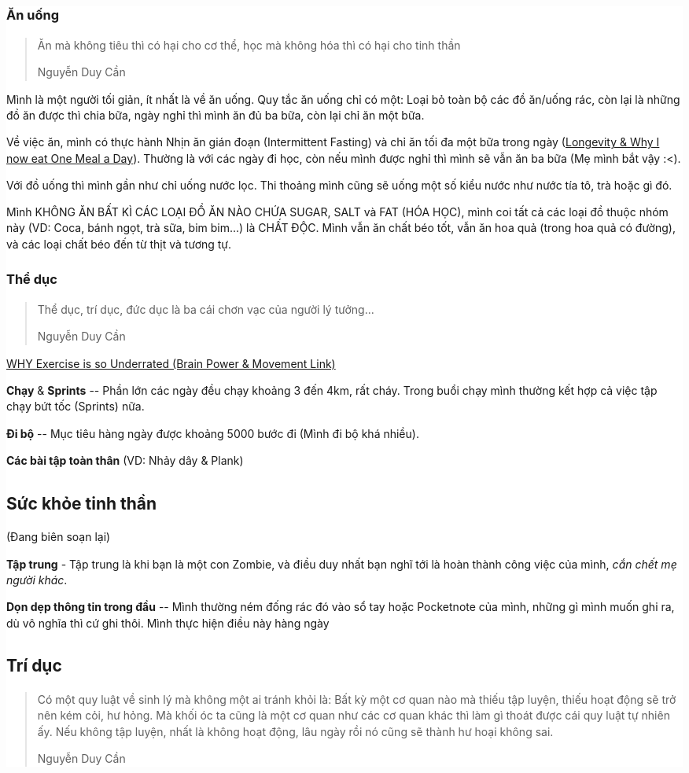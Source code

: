 ### Ăn uống

> Ăn mà không tiêu thì có hại cho cơ thể, học mà không hóa thì có hại cho tinh thần
>
> Nguyễn Duy Cần

Mình là một người tối giản, ít nhất là về ăn uống. Quy tắc ăn uống chỉ có một: Loại bỏ toàn bộ các đồ ăn/uống rác, còn lại là những đồ ăn được thì chia bữa, ngày nghỉ thì mình ăn đủ ba bữa, còn lại chỉ ăn một bữa.

Về việc ăn, mình có thực hành Nhịn ăn gián đoạn (Intermittent Fasting) và chỉ ăn tối đa một bữa trong ngày ([Longevity & Why I now eat One Meal a Day](https://www.youtube.com/watch?v=PKfR6bAXr-c)). Thường là với các ngày đi học, còn nếu mình được nghỉ thì mình sẽ vẫn ăn ba bữa (Mẹ mình bắt vậy :<).

Với đồ uống thì mình gần như chỉ uống nước lọc. Thi thoảng mình cũng sẽ uống một số kiểu nước như nước tía tô, trà hoặc gì đó.

Mình KHÔNG ĂN BẤT KÌ CÁC LOẠI ĐỒ ĂN NÀO CHỨA SUGAR, SALT và FAT (HÓA HỌC), mình coi tất cả các loại đồ thuộc nhóm này (VD: Coca, bánh ngọt, trà sữa, bim bim...) là CHẤT ĐỘC. Mình vẫn ăn chất béo tốt, vẫn ăn hoa quả (trong hoa quả có đường), và các loại chất béo đến từ thịt và tương tự.

### Thể dục

> Thể dục, trí dục, đức dục là ba cái chơn vạc của người lý tưởng...
>
> Nguyễn Duy Cần

[WHY Exercise is so Underrated (Brain Power & Movement Link)](https://www.youtube.com/watch?v=DsVzKCk066g)

**Chạy** & **Sprints** -- Phần lớn các ngày đều chạy khoảng 3 đến 4km, rất cháy. Trong buổi chạy mình thường kết hợp cả việc tập chạy bứt tốc (Sprints) nữa.

**Đi bộ** -- Mục tiêu hàng ngày được khoảng 5000 bước đi (Mình đi bộ khá nhiều).

**Các bài tập toàn thân** (VD: Nhảy dây & Plank)

## Sức khỏe tinh thần
(Đang biên soạn lại)

**Tập trung** - Tập trung là khi bạn là một con Zombie, và điều duy nhất bạn nghĩ tới là hoàn thành công việc của mình, *cắn chết mẹ người khác*.

**Dọn dẹp thông tin trong đầu** -- Mình thường ném đống rác đó vào sổ tay hoặc Pocketnote của mình, những gì mình muốn ghi ra, dù vô nghĩa thì cứ ghi thôi. Mình thực hiện điều này hàng ngày

## Trí dục

> Có một quy luật về sinh lý mà không một ai tránh khỏi là: Bất kỳ một cơ quan nào mà thiếu tập luyện, thiếu hoạt động sẽ trở nên kém cỏi, hư hỏng. Mà khối óc ta cũng là một cơ quan như các cơ quan khác thì làm gì thoát được cái quy luật tự nhiên ấy. Nếu không tập luyện, nhất là không hoạt động, lâu ngày rồi nó cũng sẽ thành hư hoại không sai.
>
> Nguyễn Duy Cần
